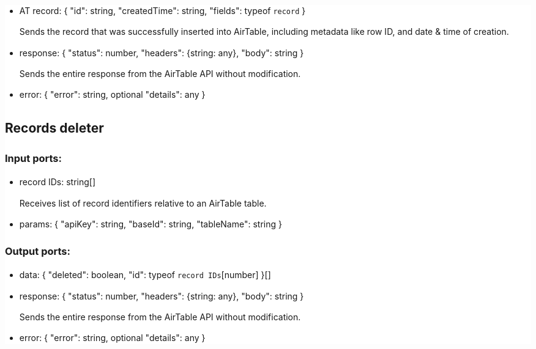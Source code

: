 
* AT record: {
  "id": string,
  "createdTime": string,
  "fields": typeof `record`
}

    Sends the record that was successfully inserted into AirTable, including metadata like row ID, and date & time of creation.


* response: {
  "status": number,
  "headers": {string: any},
  "body": string
}

    Sends the entire response from the AirTable API without modification.


* error: {
  "error": string,
  optional "details": any
}



## Records deleter

### Input ports: 
* record IDs: string[]

    Receives list of record identifiers relative to an AirTable table.


* params: {
  "apiKey": string,
  "baseId": string,
  "tableName": string
}

### Output ports: 
* data: {
  "deleted": boolean,
  "id": typeof `record IDs`[number]
}[]

* response: {
  "status": number,
  "headers": {string: any},
  "body": string
}

    Sends the entire response from the AirTable API without modification.


* error: {
  "error": string,
  optional "details": any
}
